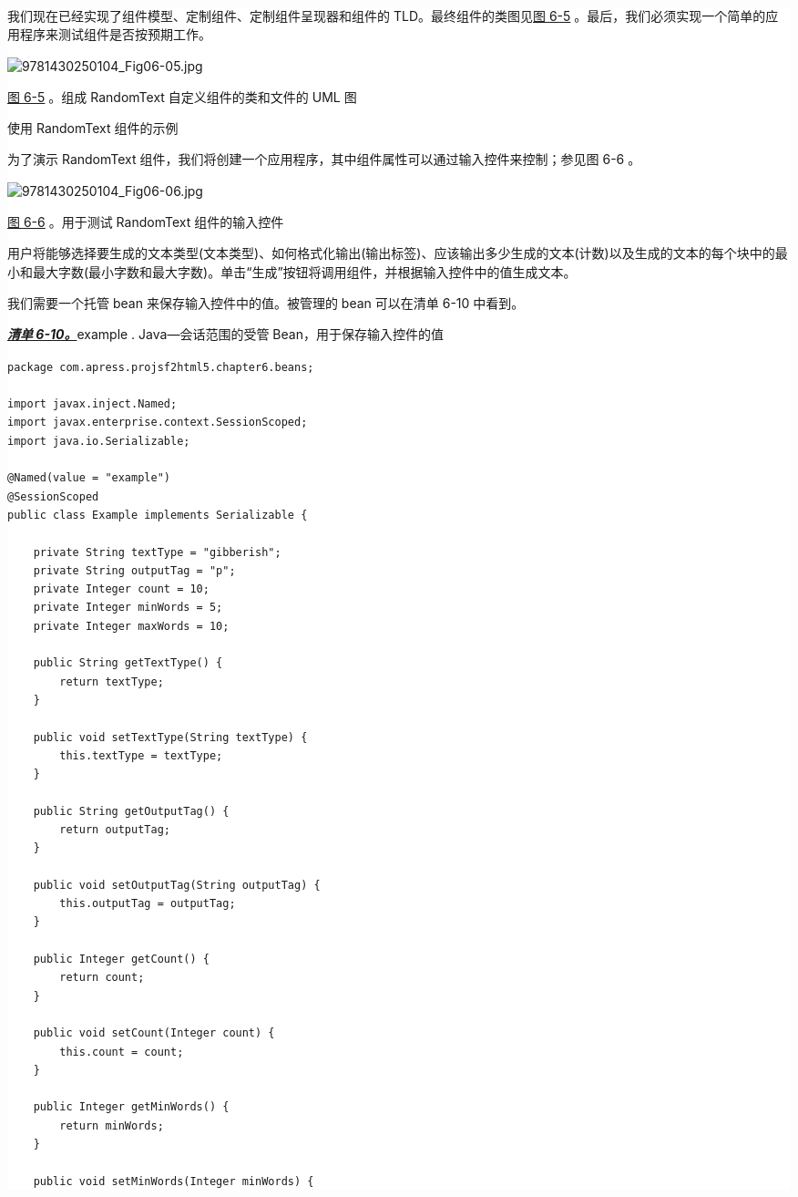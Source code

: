 我们现在已经实现了组件模型、定制组件、定制组件呈现器和组件的 TLD。最终组件的类图见[图 6-5](#Fig5) 。最后，我们必须实现一个简单的应用程序来测试组件是否按预期工作。

![9781430250104_Fig06-05.jpg](../images/00047.jpeg)

[图 6-5](#_Fig5) 。组成 RandomText 自定义组件的类和文件的 UML 图

使用 RandomText 组件的示例

为了演示 RandomText 组件，我们将创建一个应用程序，其中组件属性可以通过输入控件来控制；参见图 6-6 。

![9781430250104_Fig06-06.jpg](../images/00048.jpeg)

[图 6-6](#_Fig6) 。用于测试 RandomText 组件的输入控件

用户将能够选择要生成的文本类型(文本类型)、如何格式化输出(输出标签)、应该输出多少生成的文本(计数)以及生成的文本的每个块中的最小和最大字数(最小字数和最大字数)。单击“生成”按钮将调用组件，并根据输入控件中的值生成文本。

我们需要一个托管 bean 来保存输入控件中的值。被管理的 bean 可以在清单 6-10 中看到。

[***清单 6-10。***](#_list10)example . Java—会话范围的受管 Bean，用于保存输入控件的值

```html
package com.apress.projsf2html5.chapter6.beans;

import javax.inject.Named;
import javax.enterprise.context.SessionScoped;
import java.io.Serializable;

@Named(value = "example")
@SessionScoped
public class Example implements Serializable {

    private String textType = "gibberish";
    private String outputTag = "p";
    private Integer count = 10;
    private Integer minWords = 5;
    private Integer maxWords = 10;

    public String getTextType() {
        return textType;
    }

    public void setTextType(String textType) {
        this.textType = textType;
    }

    public String getOutputTag() {
        return outputTag;
    }

    public void setOutputTag(String outputTag) {
        this.outputTag = outputTag;
    }

    public Integer getCount() {
        return count;
    }

    public void setCount(Integer count) {
        this.count = count;
    }

    public Integer getMinWords() {
        return minWords;
    }

    public void setMinWords(Integer minWords) {
```